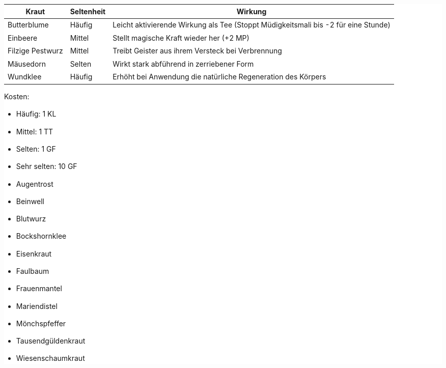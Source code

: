 | Kraut | Seltenheit | Wirkung |
| ----- | ---------- | ------- |
| Butterblume | Häufig | Leicht aktivierende Wirkung als Tee (Stoppt Müdigkeitsmali bis -2 für eine Stunde) |
| Einbeere | Mittel | Stellt magische Kraft wieder her (+2 MP) |
| Filzige Pestwurz | Mittel | Treibt Geister aus ihrem Versteck bei Verbrennung |
| Mäusedorn | Selten | Wirkt stark abführend in zerriebener Form |
| Wundklee | Häufig | Erhöht bei Anwendung die natürliche Regeneration des Körpers |

Kosten:
- Häufig: 1 KL
- Mittel: 1 TT
- Selten: 1 GF
- Sehr selten: 10 GF

- Augentrost
- Beinwell
- Blutwurz
- Bockshornklee
- Eisenkraut
- Faulbaum
- Frauenmantel
- Mariendistel
- Mönchspfeffer
- Tausendgüldenkraut
- Wiesenschaumkraut